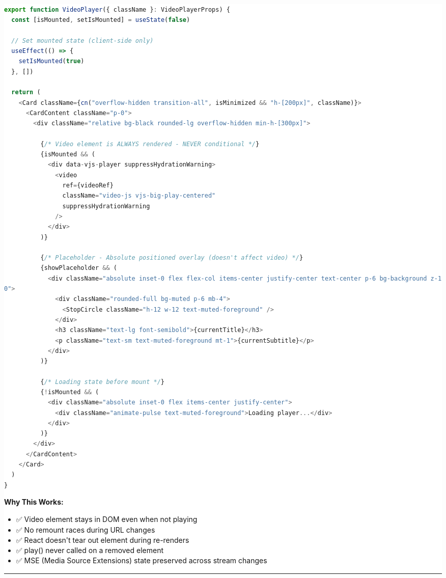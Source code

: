 ```typescript
export function VideoPlayer({ className }: VideoPlayerProps) {
  const [isMounted, setIsMounted] = useState(false)

  // Set mounted state (client-side only)
  useEffect(() => {
    setIsMounted(true)
  }, [])

  return (
    <Card className={cn("overflow-hidden transition-all", isMinimized && "h-[200px]", className)}>
      <CardContent className="p-0">
        <div className="relative bg-black rounded-lg overflow-hidden min-h-[300px]">

          {/* Video element is ALWAYS rendered - NEVER conditional */}
          {isMounted && (
            <div data-vjs-player suppressHydrationWarning>
              <video
                ref={videoRef}
                className="video-js vjs-big-play-centered"
                suppressHydrationWarning
              />
            </div>
          )}

          {/* Placeholder - Absolute positioned overlay (doesn't affect video) */}
          {showPlaceholder && (
            <div className="absolute inset-0 flex flex-col items-center justify-center text-center p-6 bg-background z-10">
              <div className="rounded-full bg-muted p-6 mb-4">
                <StopCircle className="h-12 w-12 text-muted-foreground" />
              </div>
              <h3 className="text-lg font-semibold">{currentTitle}</h3>
              <p className="text-sm text-muted-foreground mt-1">{currentSubtitle}</p>
            </div>
          )}

          {/* Loading state before mount */}
          {!isMounted && (
            <div className="absolute inset-0 flex items-center justify-center">
              <div className="animate-pulse text-muted-foreground">Loading player...</div>
            </div>
          )}
        </div>
      </CardContent>
    </Card>
  )
}
```

**Why This Works:**
- ✅ Video element stays in DOM even when not playing
- ✅ No remount races during URL changes
- ✅ React doesn't tear out element during re-renders
- ✅ play() never called on a removed element
- ✅ MSE (Media Source Extensions) state preserved across stream changes

---